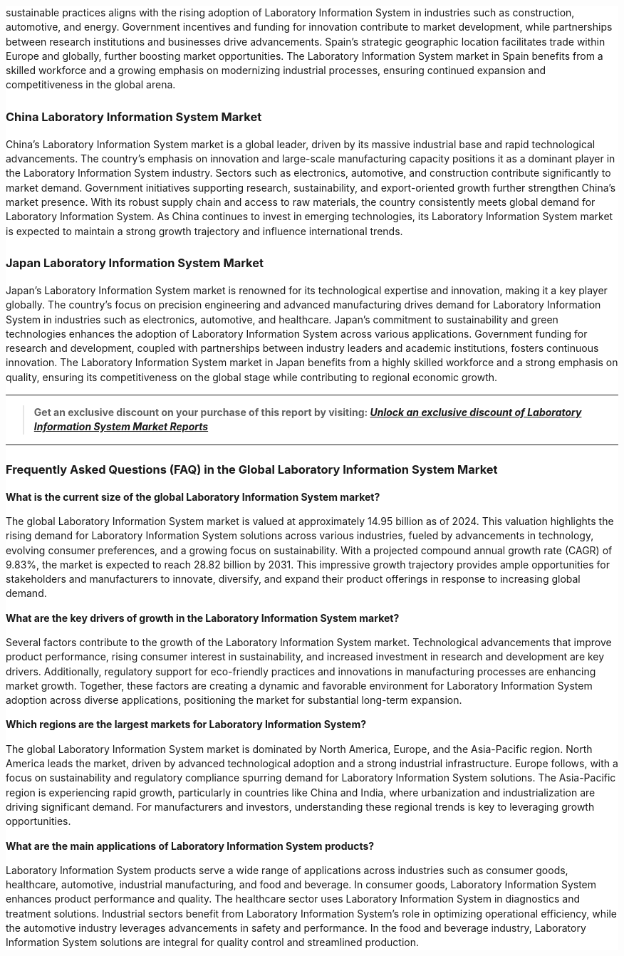 sustainable practices aligns with the rising adoption of Laboratory Information System in industries such as construction, automotive, and energy. Government incentives and funding for innovation contribute to market development, while partnerships between research institutions and businesses drive advancements. Spain&rsquo;s strategic geographic location facilitates trade within Europe and globally, further boosting market opportunities. The Laboratory Information System market in Spain benefits from a skilled workforce and a growing emphasis on modernizing industrial processes, ensuring continued expansion and competitiveness in the global arena.</p><h3>China Laboratory Information System Market</h3><p>China&rsquo;s Laboratory Information System market is a global leader, driven by its massive industrial base and rapid technological advancements. The country&rsquo;s emphasis on innovation and large-scale manufacturing capacity positions it as a dominant player in the Laboratory Information System industry. Sectors such as electronics, automotive, and construction contribute significantly to market demand. Government initiatives supporting research, sustainability, and export-oriented growth further strengthen China&rsquo;s market presence. With its robust supply chain and access to raw materials, the country consistently meets global demand for Laboratory Information System. As China continues to invest in emerging technologies, its Laboratory Information System market is expected to maintain a strong growth trajectory and influence international trends.</p><h3>Japan Laboratory Information System Market</h3><p>Japan&rsquo;s Laboratory Information System market is renowned for its technological expertise and innovation, making it a key player globally. The country&rsquo;s focus on precision engineering and advanced manufacturing drives demand for Laboratory Information System in industries such as electronics, automotive, and healthcare. Japan&rsquo;s commitment to sustainability and green technologies enhances the adoption of Laboratory Information System across various applications. Government funding for research and development, coupled with partnerships between industry leaders and academic institutions, fosters continuous innovation. The Laboratory Information System market in Japan benefits from a highly skilled workforce and a strong emphasis on quality, ensuring its competitiveness on the global stage while contributing to regional economic growth.</p><hr /><blockquote><p><strong>Get an exclusive discount on your purchase of this report by visiting: <em><a href="://marketresearchpulse.com/ask-for-discount/77190?utm_source=Github&amp;utm_medium=025">Unlock an exclusive discount of Laboratory Information System Market Reports</a></em>&nbsp;</strong></p></blockquote><hr /><h3>Frequently Asked Questions (FAQ) in the Global Laboratory Information System Market</h3><p><strong>What is the current size of the global Laboratory Information System market?</strong></p><p>The global Laboratory Information System market is valued at approximately 14.95 billion as of 2024. This valuation highlights the rising demand for Laboratory Information System solutions across various industries, fueled by advancements in technology, evolving consumer preferences, and a growing focus on sustainability. With a projected compound annual growth rate (CAGR) of 9.83%, the market is expected to reach 28.82 billion by 2031. This impressive growth trajectory provides ample opportunities for stakeholders and manufacturers to innovate, diversify, and expand their product offerings in response to increasing global demand.</p><p><strong>What are the key drivers of growth in the Laboratory Information System market?</strong></p><p>Several factors contribute to the growth of the Laboratory Information System market. Technological advancements that improve product performance, rising consumer interest in sustainability, and increased investment in research and development are key drivers. Additionally, regulatory support for eco-friendly practices and innovations in manufacturing processes are enhancing market growth. Together, these factors are creating a dynamic and favorable environment for Laboratory Information System adoption across diverse applications, positioning the market for substantial long-term expansion.</p><p><strong>Which regions are the largest markets for Laboratory Information System?</strong></p><p>The global Laboratory Information System market is dominated by North America, Europe, and the Asia-Pacific region. North America leads the market, driven by advanced technological adoption and a strong industrial infrastructure. Europe follows, with a focus on sustainability and regulatory compliance spurring demand for Laboratory Information System solutions. The Asia-Pacific region is experiencing rapid growth, particularly in countries like China and India, where urbanization and industrialization are driving significant demand. For manufacturers and investors, understanding these regional trends is key to leveraging growth opportunities.</p><p><strong>What are the main applications of Laboratory Information System products?</strong></p><p>Laboratory Information System products serve a wide range of applications across industries such as consumer goods, healthcare, automotive, industrial manufacturing, and food and beverage. In consumer goods, Laboratory Information System enhances product performance and quality. The healthcare sector uses Laboratory Information System in diagnostics and treatment solutions. Industrial sectors benefit from Laboratory Information System&rsquo;s role in optimizing operational efficiency, while the automotive industry leverages advancements in safety and performance. In the food and beverage industry, Laboratory Information System solutions are integral for quality control and streamlined production.